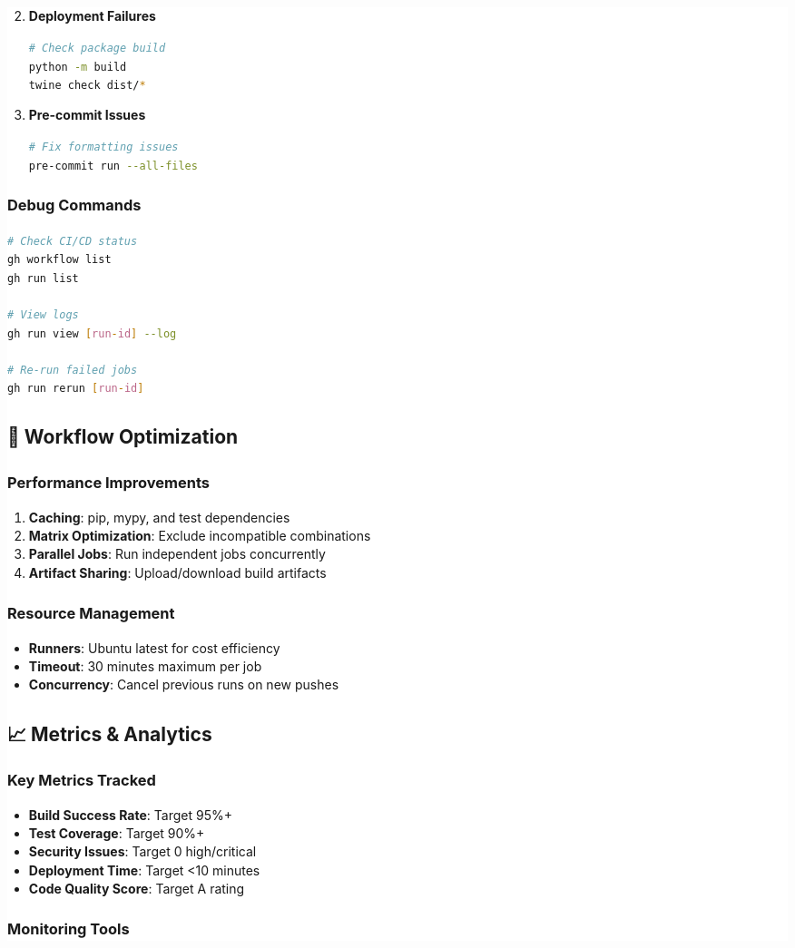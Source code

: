 2. **Deployment Failures**
   ```bash
   # Check package build
   python -m build
   twine check dist/*
   ```

3. **Pre-commit Issues**
   ```bash
   # Fix formatting issues
   pre-commit run --all-files
   ```

### Debug Commands

```bash
# Check CI/CD status
gh workflow list
gh run list

# View logs
gh run view [run-id] --log

# Re-run failed jobs
gh run rerun [run-id]
```

## 🔄 Workflow Optimization

### Performance Improvements

1. **Caching**: pip, mypy, and test dependencies
2. **Matrix Optimization**: Exclude incompatible combinations
3. **Parallel Jobs**: Run independent jobs concurrently
4. **Artifact Sharing**: Upload/download build artifacts

### Resource Management

- **Runners**: Ubuntu latest for cost efficiency
- **Timeout**: 30 minutes maximum per job
- **Concurrency**: Cancel previous runs on new pushes

## 📈 Metrics & Analytics

### Key Metrics Tracked

- **Build Success Rate**: Target 95%+
- **Test Coverage**: Target 90%+
- **Security Issues**: Target 0 high/critical
- **Deployment Time**: Target <10 minutes
- **Code Quality Score**: Target A rating

### Monitoring Tools
